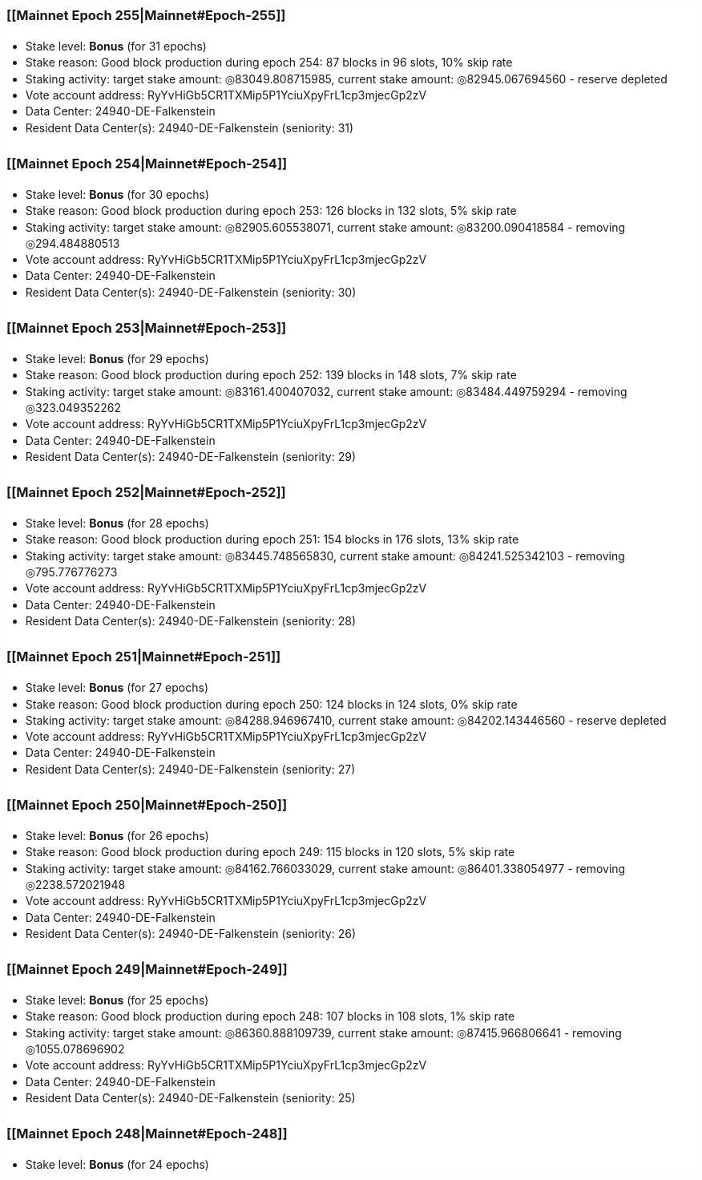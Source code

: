### [[Mainnet Epoch 255|Mainnet#Epoch-255]]
* Stake level: **Bonus** (for 31 epochs)
* Stake reason: Good block production during epoch 254: 87 blocks in 96 slots, 10% skip rate
* Staking activity: target stake amount: ◎83049.808715985, current stake amount: ◎82945.067694560 - reserve depleted
* Vote account address: RyYvHiGb5CR1TXMip5P1YciuXpyFrL1cp3mjecGp2zV
* Data Center: 24940-DE-Falkenstein
* Resident Data Center(s): 24940-DE-Falkenstein (seniority: 31)
### [[Mainnet Epoch 254|Mainnet#Epoch-254]]
* Stake level: **Bonus** (for 30 epochs)
* Stake reason: Good block production during epoch 253: 126 blocks in 132 slots, 5% skip rate
* Staking activity: target stake amount: ◎82905.605538071, current stake amount: ◎83200.090418584 - removing ◎294.484880513
* Vote account address: RyYvHiGb5CR1TXMip5P1YciuXpyFrL1cp3mjecGp2zV
* Data Center: 24940-DE-Falkenstein
* Resident Data Center(s): 24940-DE-Falkenstein (seniority: 30)
### [[Mainnet Epoch 253|Mainnet#Epoch-253]]
* Stake level: **Bonus** (for 29 epochs)
* Stake reason: Good block production during epoch 252: 139 blocks in 148 slots, 7% skip rate
* Staking activity: target stake amount: ◎83161.400407032, current stake amount: ◎83484.449759294 - removing ◎323.049352262
* Vote account address: RyYvHiGb5CR1TXMip5P1YciuXpyFrL1cp3mjecGp2zV
* Data Center: 24940-DE-Falkenstein
* Resident Data Center(s): 24940-DE-Falkenstein (seniority: 29)
### [[Mainnet Epoch 252|Mainnet#Epoch-252]]
* Stake level: **Bonus** (for 28 epochs)
* Stake reason: Good block production during epoch 251: 154 blocks in 176 slots, 13% skip rate
* Staking activity: target stake amount: ◎83445.748565830, current stake amount: ◎84241.525342103 - removing ◎795.776776273
* Vote account address: RyYvHiGb5CR1TXMip5P1YciuXpyFrL1cp3mjecGp2zV
* Data Center: 24940-DE-Falkenstein
* Resident Data Center(s): 24940-DE-Falkenstein (seniority: 28)
### [[Mainnet Epoch 251|Mainnet#Epoch-251]]
* Stake level: **Bonus** (for 27 epochs)
* Stake reason: Good block production during epoch 250: 124 blocks in 124 slots, 0% skip rate
* Staking activity: target stake amount: ◎84288.946967410, current stake amount: ◎84202.143446560 - reserve depleted
* Vote account address: RyYvHiGb5CR1TXMip5P1YciuXpyFrL1cp3mjecGp2zV
* Data Center: 24940-DE-Falkenstein
* Resident Data Center(s): 24940-DE-Falkenstein (seniority: 27)
### [[Mainnet Epoch 250|Mainnet#Epoch-250]]
* Stake level: **Bonus** (for 26 epochs)
* Stake reason: Good block production during epoch 249: 115 blocks in 120 slots, 5% skip rate
* Staking activity: target stake amount: ◎84162.766033029, current stake amount: ◎86401.338054977 - removing ◎2238.572021948
* Vote account address: RyYvHiGb5CR1TXMip5P1YciuXpyFrL1cp3mjecGp2zV
* Data Center: 24940-DE-Falkenstein
* Resident Data Center(s): 24940-DE-Falkenstein (seniority: 26)
### [[Mainnet Epoch 249|Mainnet#Epoch-249]]
* Stake level: **Bonus** (for 25 epochs)
* Stake reason: Good block production during epoch 248: 107 blocks in 108 slots, 1% skip rate
* Staking activity: target stake amount: ◎86360.888109739, current stake amount: ◎87415.966806641 - removing ◎1055.078696902
* Vote account address: RyYvHiGb5CR1TXMip5P1YciuXpyFrL1cp3mjecGp2zV
* Data Center: 24940-DE-Falkenstein
* Resident Data Center(s): 24940-DE-Falkenstein (seniority: 25)
### [[Mainnet Epoch 248|Mainnet#Epoch-248]]
* Stake level: **Bonus** (for 24 epochs)